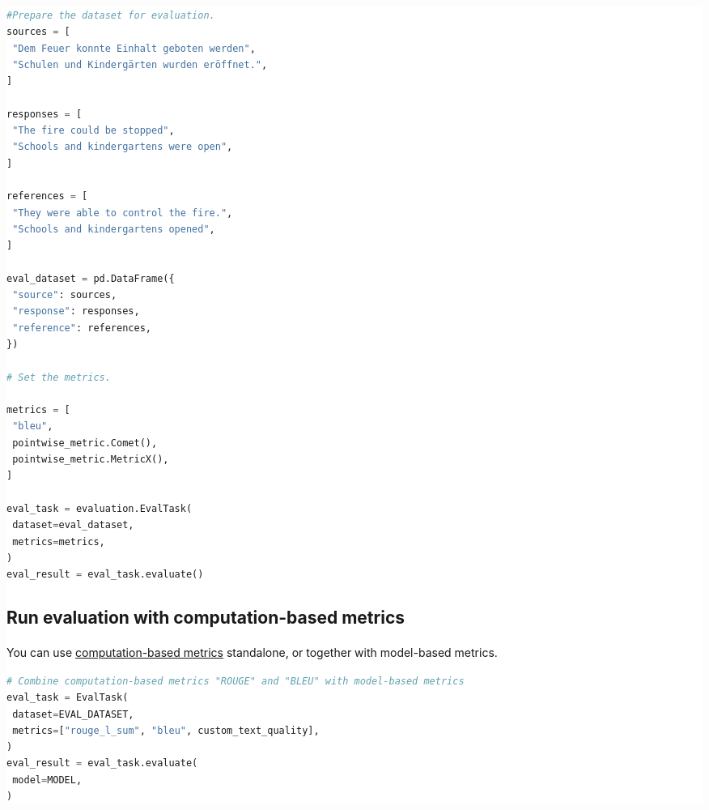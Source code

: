 ```python
#Prepare the dataset for evaluation.
sources = [
 "Dem Feuer konnte Einhalt geboten werden",
 "Schulen und Kindergärten wurden eröffnet.",
]

responses = [
 "The fire could be stopped",
 "Schools and kindergartens were open",
]

references = [
 "They were able to control the fire.",
 "Schools and kindergartens opened",
]

eval_dataset = pd.DataFrame({
 "source": sources,
 "response": responses,
 "reference": references,
})

# Set the metrics.

metrics = [
 "bleu",
 pointwise_metric.Comet(),
 pointwise_metric.MetricX(),
]

eval_task = evaluation.EvalTask(
 dataset=eval_dataset,
 metrics=metrics,
)
eval_result = eval_task.evaluate()

```

## Run evaluation with computation-based metrics

You can use [computation-based metrics](determine-eval.md) standalone, or together with model-based metrics.

```python
# Combine computation-based metrics "ROUGE" and "BLEU" with model-based metrics
eval_task = EvalTask(
 dataset=EVAL_DATASET,
 metrics=["rouge_l_sum", "bleu", custom_text_quality],
)
eval_result = eval_task.evaluate(
 model=MODEL,
)

```
